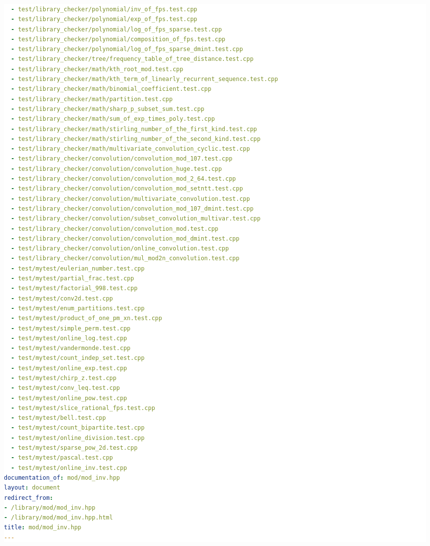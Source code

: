 ```yaml
  - test/library_checker/polynomial/inv_of_fps.test.cpp
  - test/library_checker/polynomial/exp_of_fps.test.cpp
  - test/library_checker/polynomial/log_of_fps_sparse.test.cpp
  - test/library_checker/polynomial/composition_of_fps.test.cpp
  - test/library_checker/polynomial/log_of_fps_sparse_dmint.test.cpp
  - test/library_checker/tree/frequency_table_of_tree_distance.test.cpp
  - test/library_checker/math/kth_root_mod.test.cpp
  - test/library_checker/math/kth_term_of_linearly_recurrent_sequence.test.cpp
  - test/library_checker/math/binomial_coefficient.test.cpp
  - test/library_checker/math/partition.test.cpp
  - test/library_checker/math/sharp_p_subset_sum.test.cpp
  - test/library_checker/math/sum_of_exp_times_poly.test.cpp
  - test/library_checker/math/stirling_number_of_the_first_kind.test.cpp
  - test/library_checker/math/stirling_number_of_the_second_kind.test.cpp
  - test/library_checker/math/multivariate_convolution_cyclic.test.cpp
  - test/library_checker/convolution/convolution_mod_107.test.cpp
  - test/library_checker/convolution/convolution_huge.test.cpp
  - test/library_checker/convolution/convolution_mod_2_64.test.cpp
  - test/library_checker/convolution/convolution_mod_setntt.test.cpp
  - test/library_checker/convolution/multivariate_convolution.test.cpp
  - test/library_checker/convolution/convolution_mod_107_dmint.test.cpp
  - test/library_checker/convolution/subset_convolution_multivar.test.cpp
  - test/library_checker/convolution/convolution_mod.test.cpp
  - test/library_checker/convolution/convolution_mod_dmint.test.cpp
  - test/library_checker/convolution/online_convolution.test.cpp
  - test/library_checker/convolution/mul_mod2n_convolution.test.cpp
  - test/mytest/eulerian_number.test.cpp
  - test/mytest/partial_frac.test.cpp
  - test/mytest/factorial_998.test.cpp
  - test/mytest/conv2d.test.cpp
  - test/mytest/enum_partitions.test.cpp
  - test/mytest/product_of_one_pm_xn.test.cpp
  - test/mytest/simple_perm.test.cpp
  - test/mytest/online_log.test.cpp
  - test/mytest/vandermonde.test.cpp
  - test/mytest/count_indep_set.test.cpp
  - test/mytest/online_exp.test.cpp
  - test/mytest/chirp_z.test.cpp
  - test/mytest/conv_leq.test.cpp
  - test/mytest/online_pow.test.cpp
  - test/mytest/slice_rational_fps.test.cpp
  - test/mytest/bell.test.cpp
  - test/mytest/count_bipartite.test.cpp
  - test/mytest/online_division.test.cpp
  - test/mytest/sparse_pow_2d.test.cpp
  - test/mytest/pascal.test.cpp
  - test/mytest/online_inv.test.cpp
documentation_of: mod/mod_inv.hpp
layout: document
redirect_from:
- /library/mod/mod_inv.hpp
- /library/mod/mod_inv.hpp.html
title: mod/mod_inv.hpp
---
```

